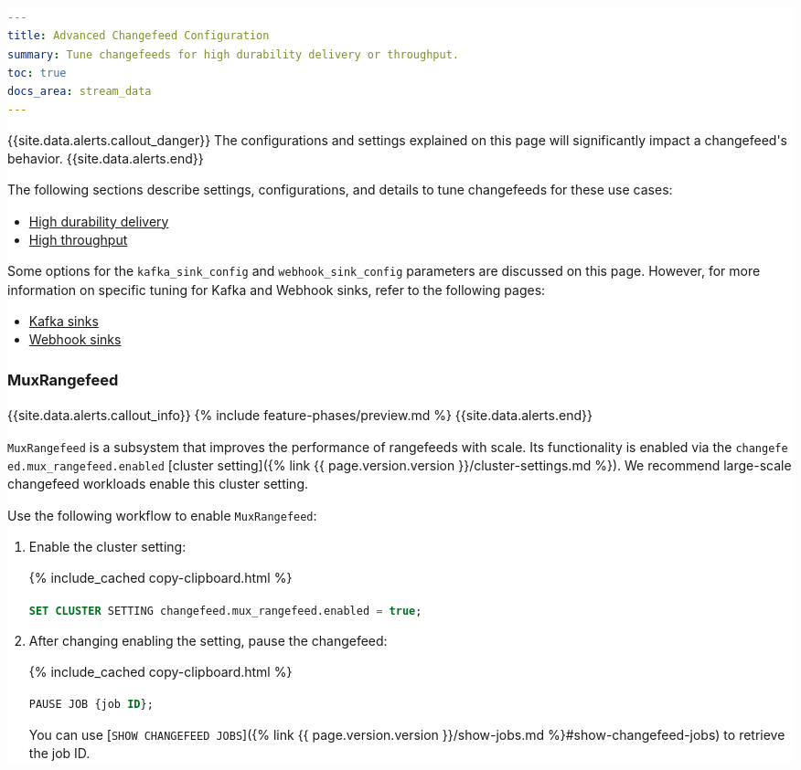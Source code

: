 ```yaml
---
title: Advanced Changefeed Configuration
summary: Tune changefeeds for high durability delivery or throughput.
toc: true
docs_area: stream_data
---
```


{{site.data.alerts.callout_danger}}
The configurations and settings explained on this page will significantly impact a changefeed's behavior.
{{site.data.alerts.end}}

The following sections describe settings, configurations, and details to tune changefeeds for these use cases:

- [High durability delivery](#tuning-for-high-durability-delivery)
- [High throughput](#tuning-for-high-throughput)

Some options for the `kafka_sink_config` and `webhook_sink_config` parameters are discussed on this page. However, for more information on specific tuning for Kafka and Webhook sinks, refer to the following pages:

- [Kafka sinks](changefeed-sinks.html#kafka-sink-configuration)
- [Webhook sinks](changefeed-sinks.html#webhook-sink-configuration)

### MuxRangefeed

{{site.data.alerts.callout_info}}
{% include feature-phases/preview.md %}
{{site.data.alerts.end}}

`MuxRangefeed` is a subsystem that improves the performance of rangefeeds with scale. Its functionality is enabled via the `changefeed.mux_rangefeed.enabled` [cluster setting]({% link {{ page.version.version }}/cluster-settings.md %}). We recommend large-scale changefeed workloads enable this cluster setting.

Use the following workflow to enable `MuxRangefeed`:

1. Enable the cluster setting:

    {% include_cached copy-clipboard.html %}
    ~~~ sql
    SET CLUSTER SETTING changefeed.mux_rangefeed.enabled = true;
    ~~~

1. After changing enabling the setting, pause the changefeed:

    {% include_cached copy-clipboard.html %}
    ~~~ sql
    PAUSE JOB {job ID};
    ~~~

    You can use [`SHOW CHANGEFEED JOBS`]({% link {{ page.version.version }}/show-jobs.md %}#show-changefeed-jobs) to retrieve the job ID.
